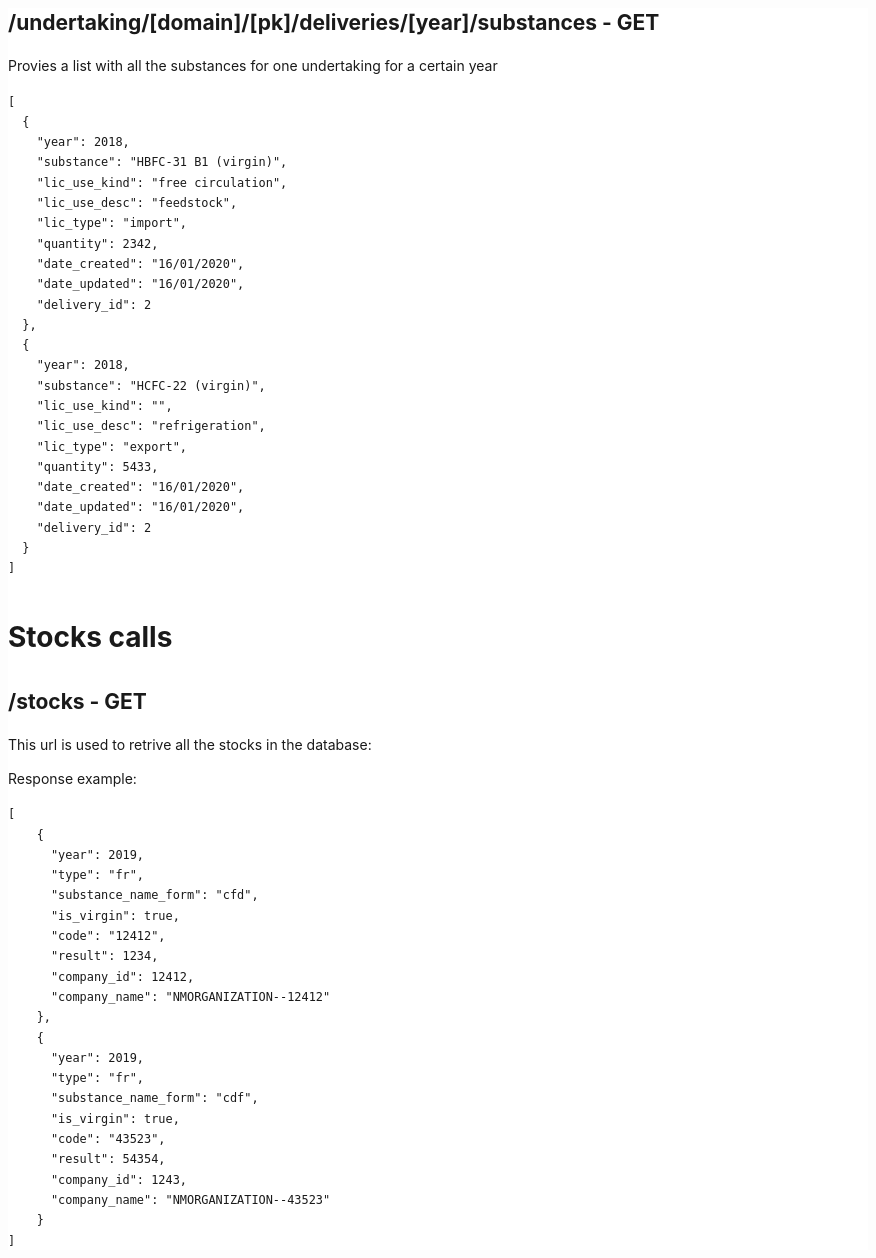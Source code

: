 
/undertaking/[domain]/[pk]/deliveries/[year]/substances - GET
-----------------------------------------------------------------------------

Provies a list with all the substances for one undertaking for a certain year


    [
      {
        "year": 2018,
        "substance": "HBFC-31 B1 (virgin)",
        "lic_use_kind": "free circulation",
        "lic_use_desc": "feedstock",
        "lic_type": "import",
        "quantity": 2342,
        "date_created": "16/01/2020",
        "date_updated": "16/01/2020",
        "delivery_id": 2
      },
      {
        "year": 2018,
        "substance": "HCFC-22 (virgin)",
        "lic_use_kind": "",
        "lic_use_desc": "refrigeration",
        "lic_type": "export",
        "quantity": 5433,
        "date_created": "16/01/2020",
        "date_updated": "16/01/2020",
        "delivery_id": 2
      }
    ]

Stocks calls
============

/stocks - GET
--------------

This url is used to retrive all the stocks in the database:

Response example:

    [
        {
          "year": 2019,
          "type": "fr",
          "substance_name_form": "cfd",
          "is_virgin": true,
          "code": "12412",
          "result": 1234,
          "company_id": 12412,
          "company_name": "NMORGANIZATION--12412"
        },
        {
          "year": 2019,
          "type": "fr",
          "substance_name_form": "cdf",
          "is_virgin": true,
          "code": "43523",
          "result": 54354,
          "company_id": 1243,
          "company_name": "NMORGANIZATION--43523"
        }
    ]
